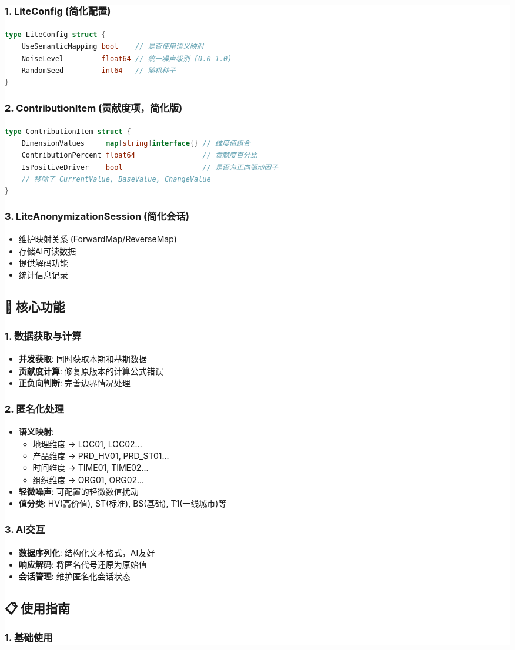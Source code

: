 ### 1. LiteConfig (简化配置)
```go
type LiteConfig struct {
    UseSemanticMapping bool    // 是否使用语义映射
    NoiseLevel         float64 // 统一噪声级别 (0.0-1.0)
    RandomSeed         int64   // 随机种子
}
```

### 2. ContributionItem (贡献度项，简化版)
```go
type ContributionItem struct {
    DimensionValues     map[string]interface{} // 维度值组合
    ContributionPercent float64                // 贡献度百分比
    IsPositiveDriver    bool                   // 是否为正向驱动因子
    // 移除了 CurrentValue, BaseValue, ChangeValue
}
```

### 3. LiteAnonymizationSession (简化会话)
- 维护映射关系 (ForwardMap/ReverseMap)
- 存储AI可读数据
- 提供解码功能
- 统计信息记录

## 🔧 核心功能

### 1. 数据获取与计算
- **并发获取**: 同时获取本期和基期数据
- **贡献度计算**: 修复原版本的计算公式错误
- **正负向判断**: 完善边界情况处理

### 2. 匿名化处理
- **语义映射**: 
  - 地理维度 → LOC01, LOC02...
  - 产品维度 → PRD_HV01, PRD_ST01...
  - 时间维度 → TIME01, TIME02...
  - 组织维度 → ORG01, ORG02...
- **轻微噪声**: 可配置的轻微数值扰动
- **值分类**: HV(高价值), ST(标准), BS(基础), T1(一线城市)等

### 3. AI交互
- **数据序列化**: 结构化文本格式，AI友好
- **响应解码**: 将匿名代号还原为原始值
- **会话管理**: 维护匿名化会话状态

## 📋 使用指南

### 1. 基础使用
